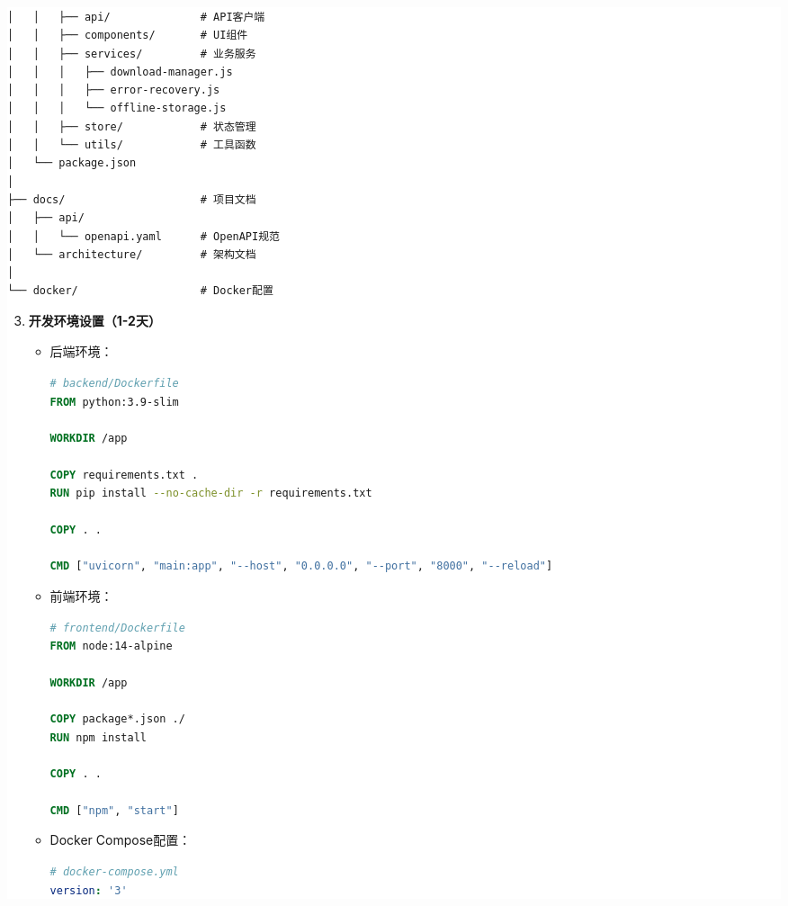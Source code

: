    ```
   │   │   ├── api/              # API客户端
   │   │   ├── components/       # UI组件
   │   │   ├── services/         # 业务服务
   │   │   │   ├── download-manager.js
   │   │   │   ├── error-recovery.js
   │   │   │   └── offline-storage.js
   │   │   ├── store/            # 状态管理
   │   │   └── utils/            # 工具函数
   │   └── package.json
   │
   ├── docs/                     # 项目文档
   │   ├── api/
   │   │   └── openapi.yaml      # OpenAPI规范
   │   └── architecture/         # 架构文档
   │
   └── docker/                   # Docker配置
   ```

3. **开发环境设置（1-2天）**
   - 后端环境：
     ```dockerfile
     # backend/Dockerfile
     FROM python:3.9-slim

     WORKDIR /app

     COPY requirements.txt .
     RUN pip install --no-cache-dir -r requirements.txt

     COPY . .

     CMD ["uvicorn", "main:app", "--host", "0.0.0.0", "--port", "8000", "--reload"]
     ```

   - 前端环境：
     ```dockerfile
     # frontend/Dockerfile
     FROM node:14-alpine

     WORKDIR /app

     COPY package*.json ./
     RUN npm install

     COPY . .

     CMD ["npm", "start"]
     ```

   - Docker Compose配置：
     ```yaml
     # docker-compose.yml
     version: '3'
